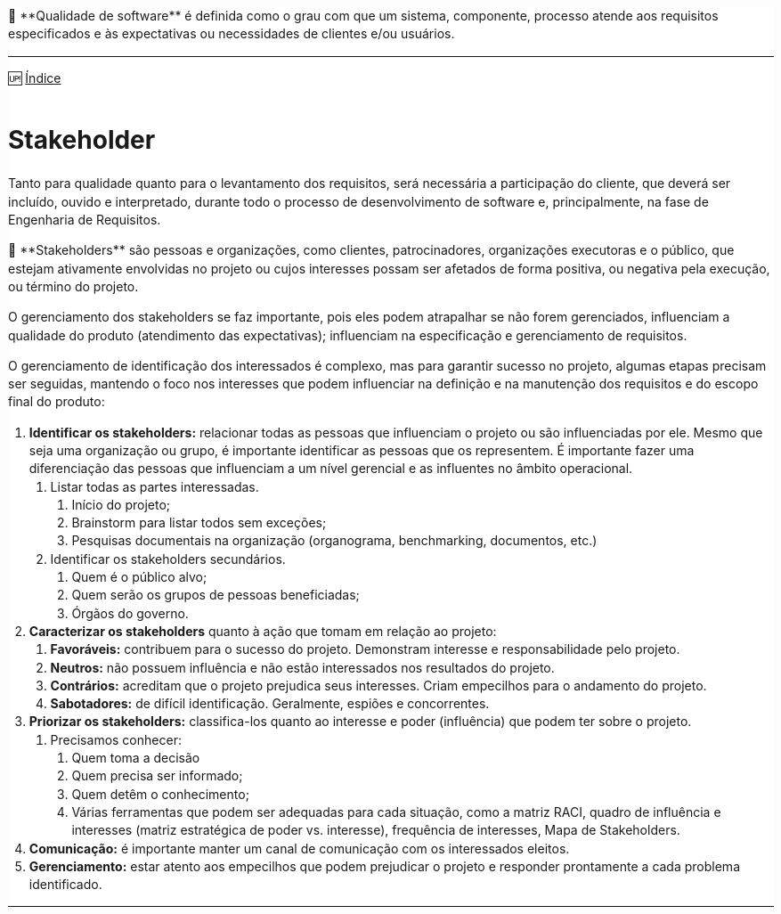 <aside>
🧠 **Qualidade de software** é definida como o grau com que um sistema, componente, processo atende aos requisitos especificados e às expectativas ou necessidades de clientes e/ou usuários.

</aside>

---

🆙 [Índice](https://www.notion.so/Fundamentos-da-Engenharia-de-Requisitos-73825e37a209498b9a7427c7aad180a9)

# Stakeholder

Tanto para qualidade quanto para o levantamento dos requisitos, será necessária a participação do cliente, que deverá ser incluído, ouvido e interpretado, durante todo o processo de desenvolvimento de software e, principalmente, na fase de Engenharia de Requisitos.

<aside>
🔑 **Stakeholders** são pessoas e organizações, como clientes, patrocinadores, organizações executoras e o público, que estejam ativamente envolvidas no projeto ou cujos interesses possam ser afetados de forma positiva, ou negativa pela execução, ou término do projeto.

</aside>

O gerenciamento dos stakeholders se faz importante, pois eles podem atrapalhar se não forem gerenciados, influenciam a qualidade do produto (atendimento das expectativas); influenciam na especificação e gerenciamento de requisitos.

O gerenciamento de identificação dos interessados é complexo, mas para garantir sucesso no projeto, algumas etapas precisam ser seguidas, mantendo o foco nos interesses que podem influenciar na definição e na manutenção dos requisitos e do escopo final do produto:

1. **Identificar os stakeholders:** relacionar todas as pessoas que influenciam o projeto ou são influenciadas por ele. Mesmo que seja uma organização ou grupo, é importante identificar as pessoas que os representem. É importante fazer uma diferenciação das pessoas que influenciam a um nível gerencial e as influentes no âmbito operacional. 
    1. Listar todas as partes interessadas.
        1. Início do projeto;
        2. Brainstorm para listar todos sem exceções;
        3. Pesquisas documentais na organização (organograma, benchmarking, documentos, etc.)
    2. Identificar os stakeholders secundários.
        1. Quem é o público alvo;
        2. Quem serão os grupos de pessoas beneficiadas;
        3. Órgãos do governo.
2. **Caracterizar os stakeholders** quanto à ação que tomam em relação ao projeto:
    1. **Favoráveis:** contribuem para o sucesso do projeto. Demonstram interesse e responsabilidade pelo projeto.
    2. **Neutros:** não possuem influência e não estão interessados nos resultados do projeto.
    3. **Contrários:** acreditam que o projeto prejudica seus interesses. Criam empecilhos para o andamento do projeto.
    4. **Sabotadores:** de difícil identificação. Geralmente, espiões e concorrentes.
3. **Priorizar os stakeholders:** classifica-los quanto ao interesse e poder (influência) que podem ter sobre o projeto.
    1. Precisamos conhecer:
        1. Quem toma a decisão
        2. Quem precisa ser informado;
        3. Quem detêm o conhecimento;
        4. Várias ferramentas que podem ser adequadas para cada situação, como a matriz RACI, quadro de influência e interesses (matriz estratégica de poder vs. interesse), frequência de interesses, Mapa de Stakeholders. 
4. **Comunicação:** é importante manter um canal de comunicação com os interessados eleitos.
5. **Gerenciamento:** estar atento aos empecilhos que podem prejudicar o projeto e responder prontamente a cada problema identificado.

---